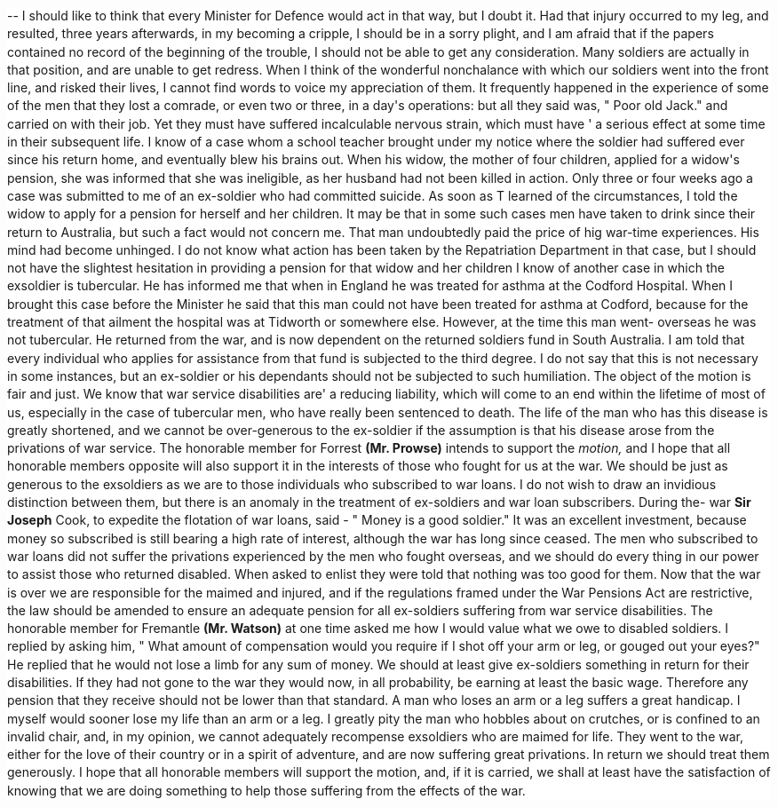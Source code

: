 -- I should like to think that every Minister for Defence would act in that way, but I doubt it. Had that injury occurred to my leg, and resulted, three years afterwards, in my becoming a cripple, I should be in a sorry plight, and I am afraid that if the papers contained no record of the beginning of the trouble, I should not be able to get any consideration. Many soldiers are actually in that position, and are unable to get redress. When I think of the wonderful nonchalance with which our soldiers went into the front line, and risked their lives, I cannot find words to voice my appreciation of them. It frequently happened in the experience of some of the men that they lost a comrade, or even two or three, in a day's operations: but all they said was, " Poor old Jack." and carried on with their job. Yet they must have suffered incalculable nervous strain, which must have ' a serious effect at some time in their subsequent life. I know of a case whom a school teacher brought under my notice where the soldier had suffered ever since his return home, and eventually blew his brains out. When his widow, the mother of four children, applied for a widow's pension, she was informed that she was ineligible, as her husband had not been killed in action. Only three or four weeks ago a case was submitted to me of an ex-soldier who had committed suicide. As soon as T learned of the circumstances, I told the widow to apply for a pension for herself and her children. It may be that in some such cases men have taken to drink  since  their return to Australia, but such a fact  would not concern me. That man undoubtedly paid the price of hig war-time experiences.  His  mind had become unhinged. I do not know what action has been taken by the Repatriation Department in that case, but I should not have the slightest hesitation in providing a pension for that widow and her children I know of another case in which the exsoldier is tubercular. He has informed me that when in England he was treated for asthma at the Codford Hospital. When I brought this case before the Minister he said that this man could not have been treated for asthma at Codford, because for the treatment of that ailment the hospital was at Tidworth or somewhere else. However, at the time this man went- overseas he was not tubercular. He returned from the war, and is now dependent on the returned soldiers fund in South Australia. I am told that every individual who applies for assistance from that fund is subjected to the third degree. I do not say that this is not necessary in some instances, but an ex-soldier or his dependants should not be subjected to such humiliation. The object of the motion is fair and just. We know that war service disabilities are' a reducing liability, which will come to an end within the lifetime of most of us, especially in the case of tubercular men, who have really been sentenced to death. The life of the man who has this disease is greatly shortened, and we cannot be over-generous to the ex-soldier if the assumption is that his disease arose from the privations of war service. The honorable member for Forrest  **(Mr. Prowse)**  intends to support the  *motion,*  and I hope that all honorable members opposite will also support it in the interests of those who fought for us at the war. We should be just as generous to the exsoldiers as we are to those individuals who subscribed to war loans. I do not wish to draw an invidious distinction between them, but there is an anomaly in the treatment of ex-soldiers and war loan subscribers. During the- war  **Sir Joseph**  Cook, to expedite the flotation of war loans, said - " Money is a good soldier." It was an excellent investment, because money so subscribed is still bearing a high rate of interest, although the war has long since ceased. The men who subscribed to war loans did not suffer the privations experienced by the men who fought overseas, and we should do every thing in our power to assist those who returned disabled. When asked to enlist they were told that nothing was too good for them. Now that the war is over we are responsible for the maimed and injured, and if the regulations framed under the War Pensions Act are restrictive, the law should be amended to ensure an adequate pension for all ex-soldiers suffering from war service disabilities. The honorable member for Fremantle  **(Mr. Watson)**  at one time asked me how I would value what we owe to disabled soldiers. I replied by asking him, " What amount of compensation would you require if I shot off your arm or leg, or gouged out your eyes?" He replied that he would not lose a limb for any sum of money. We should at least give ex-soldiers something in return for their disabilities. If they had not gone to the war they would now, in all probability, be earning at least the basic wage. Therefore any pension that they receive should not be lower than that standard. A man who loses an arm or a leg suffers a great handicap. I myself would sooner lose my life than an arm or a leg. I greatly pity the man who hobbles about on crutches, or is confined to an invalid chair, and, in my opinion, we cannot adequately recompense exsoldiers who are maimed for life. They went to the war, either for the love of their country or in a spirit of adventure, and are now suffering great privations. In return we should treat them generously. I hope that all honorable members will support the motion, and, if it is carried, we shall at least have the satisfaction of knowing that we are doing something to help those suffering from the effects of the war. 
